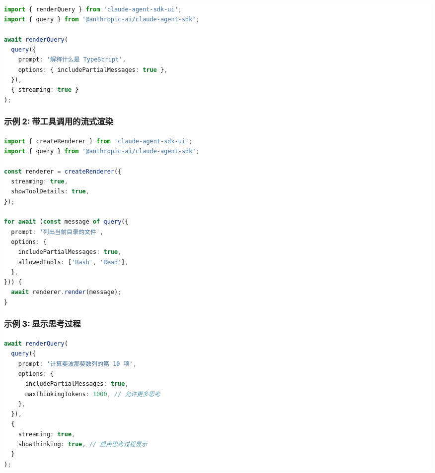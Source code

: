 ```typescript
import { renderQuery } from 'claude-agent-sdk-ui';
import { query } from '@anthropic-ai/claude-agent-sdk';

await renderQuery(
  query({
    prompt: '解释什么是 TypeScript',
    options: { includePartialMessages: true },
  }),
  { streaming: true }
);
```

### 示例 2: 带工具调用的流式渲染

```typescript
import { createRenderer } from 'claude-agent-sdk-ui';
import { query } from '@anthropic-ai/claude-agent-sdk';

const renderer = createRenderer({
  streaming: true,
  showToolDetails: true,
});

for await (const message of query({
  prompt: '列出当前目录的文件',
  options: {
    includePartialMessages: true,
    allowedTools: ['Bash', 'Read'],
  },
})) {
  await renderer.render(message);
}
```

### 示例 3: 显示思考过程

```typescript
await renderQuery(
  query({
    prompt: '计算斐波那契数列的第 10 项',
    options: {
      includePartialMessages: true,
      maxThinkingTokens: 1000, // 允许更多思考
    },
  }),
  {
    streaming: true,
    showThinking: true, // 启用思考过程显示
  }
);
```
